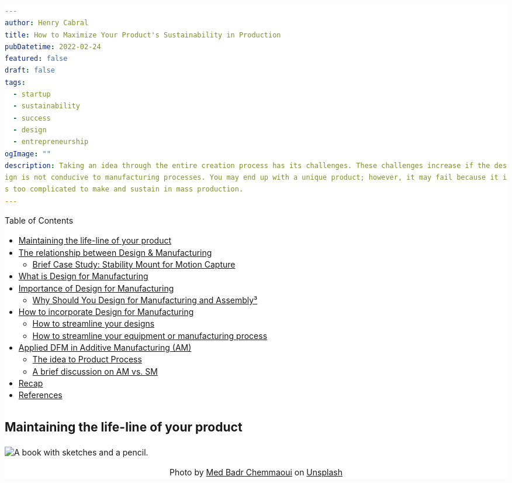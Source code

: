```yaml
---
author: Henry Cabral
title: How to Maximize Your Product's Sustainability in Production
pubDatetime: 2022-02-24
featured: false
draft: false
tags: 
  - startup
  - sustainability
  - success
  - design
  - entrepreneurship
ogImage: ""
description: Taking an idea through the entire creation process has its challenges. These challenges increase if the design is not conducive to manufacturing processes. You may end up with a unique product; however, it may fail because it is too complicated to make and sustain in mass production. 
---
```


<div class="ox-hugo-toc toc">
<div></div>

<div class="heading">Table of Contents</div>

- [Maintaining the life-line of your product](#maintaining-the-life-line-of-your-product)
- [The relationship between Design \& Manufacturing](#the-relationship-between-design--manufacturing)
  - [Brief Case Study: Stability Mount for Motion Capture](#brief-case-study-stability-mount-for-motion-capture)
- [What is Design for Manufacturing](#what-is-design-for-manufacturing)
- [Importance of Design for Manufacturing](#importance-of-design-for-manufacturing)
  - [Why Should You Design for Manufacturing and Assembly³](#why-should-you-design-for-manufacturing-and-assembly)
- [How to incorporate Design for Manufacturing](#how-to-incorporate-design-for-manufacturing)
  - [How to streamline your designs](#how-to-streamline-your-designs)
  - [How to streamline your equipment or manufacturing process](#how-to-streamline-your-equipment-or-manufacturing-process)
- [Applied DFM in Additive Manufacturing (AM)](#applied-dfm-in-additive-manufacturing-am)
  - [The idea to Product Process](#the-idea-to-product-process)
  - [A brief discussion on AM vs. SM](#a-brief-discussion-on-am-vs-sm)
- [Recap](#recap)
- [References](#references)

</div>


## Maintaining the life-line of your product

<div class="post-image">
  <img src="https://miro.medium.com/max/1100/0*Il0NvmaVlv7b7VLu" alt="A book with sketches and a pencil." title="A book with sketches and a pencil." />
  <p style="text-align: center;">
  Photo by <a href="https://unsplash.com/@medbadrc?utm_source=medium&utm_medium=referral">Med Badr Chemmaoui</a> on <a href="https://unsplash.com/?utm_source=medium&utm_medium=referral">Unsplash</a></p>
</div>
